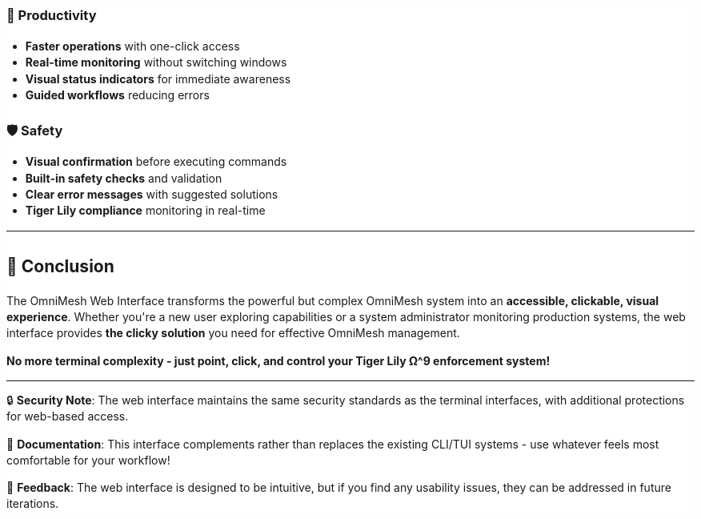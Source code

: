 ### **🚀 Productivity**
- **Faster operations** with one-click access
- **Real-time monitoring** without switching windows
- **Visual status indicators** for immediate awareness
- **Guided workflows** reducing errors

### **🛡️ Safety**
- **Visual confirmation** before executing commands
- **Built-in safety checks** and validation
- **Clear error messages** with suggested solutions
- **Tiger Lily compliance** monitoring in real-time

---

## 🌊 **Conclusion**

The OmniMesh Web Interface transforms the powerful but complex OmniMesh system into an **accessible, clickable, visual experience**. Whether you're a new user exploring capabilities or a system administrator monitoring production systems, the web interface provides **the clicky solution** you need for effective OmniMesh management.

**No more terminal complexity - just point, click, and control your Tiger Lily Ω^9 enforcement system!**

---

🔒 **Security Note**: The web interface maintains the same security standards as the terminal interfaces, with additional protections for web-based access.

📝 **Documentation**: This interface complements rather than replaces the existing CLI/TUI systems - use whatever feels most comfortable for your workflow!

🎯 **Feedback**: The web interface is designed to be intuitive, but if you find any usability issues, they can be addressed in future iterations.
